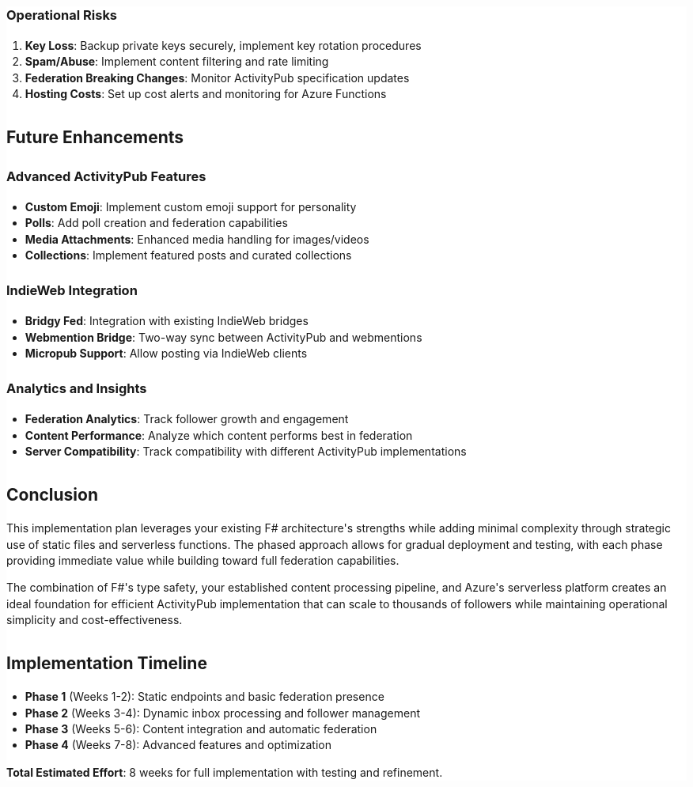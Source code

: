 ### Operational Risks

1. **Key Loss**: Backup private keys securely, implement key rotation procedures
2. **Spam/Abuse**: Implement content filtering and rate limiting
3. **Federation Breaking Changes**: Monitor ActivityPub specification updates
4. **Hosting Costs**: Set up cost alerts and monitoring for Azure Functions

## Future Enhancements

### Advanced ActivityPub Features

- **Custom Emoji**: Implement custom emoji support for personality
- **Polls**: Add poll creation and federation capabilities
- **Media Attachments**: Enhanced media handling for images/videos
- **Collections**: Implement featured posts and curated collections

### IndieWeb Integration

- **Bridgy Fed**: Integration with existing IndieWeb bridges
- **Webmention Bridge**: Two-way sync between ActivityPub and webmentions
- **Micropub Support**: Allow posting via IndieWeb clients

### Analytics and Insights

- **Federation Analytics**: Track follower growth and engagement
- **Content Performance**: Analyze which content performs best in federation
- **Server Compatibility**: Track compatibility with different ActivityPub implementations

## Conclusion

This implementation plan leverages your existing F# architecture's strengths while adding minimal complexity through strategic use of static files and serverless functions. The phased approach allows for gradual deployment and testing, with each phase providing immediate value while building toward full federation capabilities.

The combination of F#'s type safety, your established content processing pipeline, and Azure's serverless platform creates an ideal foundation for efficient ActivityPub implementation that can scale to thousands of followers while maintaining operational simplicity and cost-effectiveness.

## Implementation Timeline

- **Phase 1** (Weeks 1-2): Static endpoints and basic federation presence
- **Phase 2** (Weeks 3-4): Dynamic inbox processing and follower management  
- **Phase 3** (Weeks 5-6): Content integration and automatic federation
- **Phase 4** (Weeks 7-8): Advanced features and optimization

**Total Estimated Effort**: 8 weeks for full implementation with testing and refinement.
